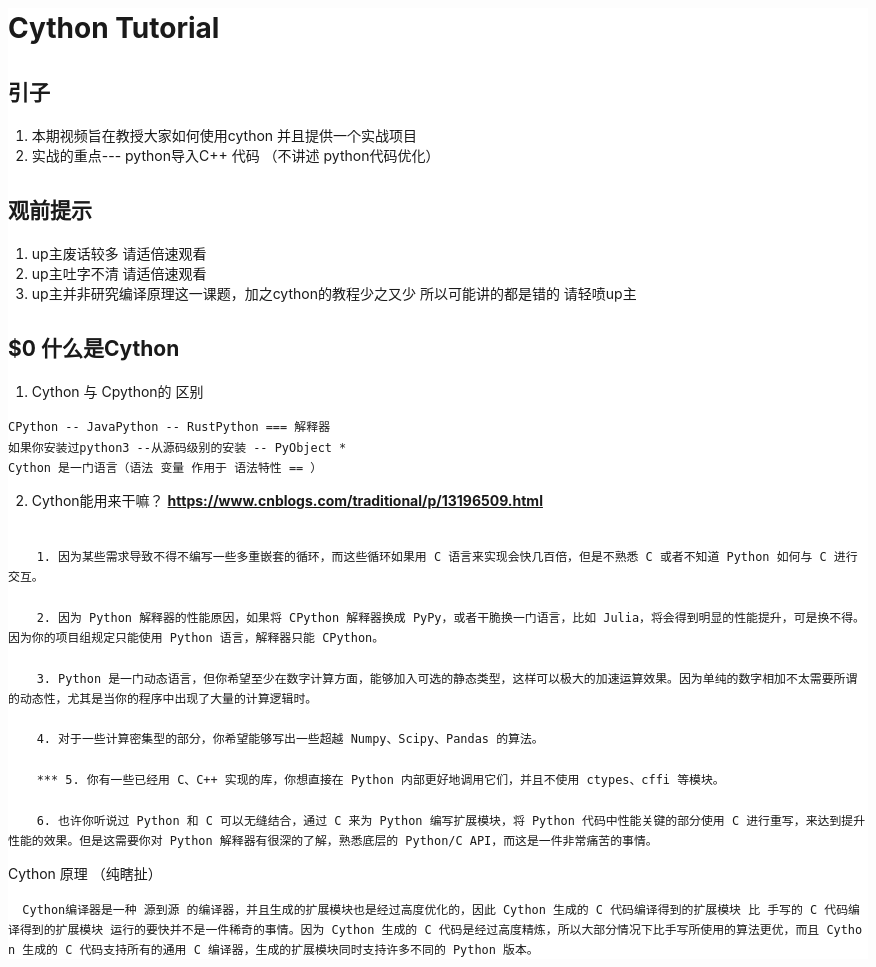 # Cython Tutorial

## 引子

1. 本期视频旨在教授大家如何使用cython 并且提供一个实战项目
2. 实战的重点--- python导入C++ 代码 （不讲述 python代码优化）

## 观前提示

1.  up主废话较多 请适倍速观看 
2.  up主吐字不清  请适倍速观看
3.  up主并非研究编译原理这一课题，加之cython的教程少之又少  所以可能讲的都是错的 请轻喷up主



## $0 什么是Cython

1. Cython 与 Cpython的 区别 

```txt
CPython -- JavaPython -- RustPython === 解释器 
如果你安装过python3 --从源码级别的安装 -- PyObject * 
Cython 是一门语言（语法 变量 作用于 语法特性 == ） 
```

2. Cython能用来干嘛？ **https://www.cnblogs.com/traditional/p/13196509.html**

```txt

    1. 因为某些需求导致不得不编写一些多重嵌套的循环，而这些循环如果用 C 语言来实现会快几百倍，但是不熟悉 C 或者不知道 Python 如何与 C 进行交互。

    2. 因为 Python 解释器的性能原因，如果将 CPython 解释器换成 PyPy，或者干脆换一门语言，比如 Julia，将会得到明显的性能提升，可是换不得。因为你的项目组规定只能使用 Python 语言，解释器只能 CPython。

    3. Python 是一门动态语言，但你希望至少在数字计算方面，能够加入可选的静态类型，这样可以极大的加速运算效果。因为单纯的数字相加不太需要所谓的动态性，尤其是当你的程序中出现了大量的计算逻辑时。

    4. 对于一些计算密集型的部分，你希望能够写出一些超越 Numpy、Scipy、Pandas 的算法。

    *** 5. 你有一些已经用 C、C++ 实现的库，你想直接在 Python 内部更好地调用它们，并且不使用 ctypes、cffi 等模块。

    6. 也许你听说过 Python 和 C 可以无缝结合，通过 C 来为 Python 编写扩展模块，将 Python 代码中性能关键的部分使用 C 进行重写，来达到提升性能的效果。但是这需要你对 Python 解释器有很深的了解，熟悉底层的 Python/C API，而这是一件非常痛苦的事情。

```

 Cython 原理 （纯瞎扯）

```
  Cython编译器是一种 源到源 的编译器，并且生成的扩展模块也是经过高度优化的，因此 Cython 生成的 C 代码编译得到的扩展模块 比 手写的 C 代码编译得到的扩展模块 运行的要快并不是一件稀奇的事情。因为 Cython 生成的 C 代码是经过高度精炼，所以大部分情况下比手写所使用的算法更优，而且 Cython 生成的 C 代码支持所有的通用 C 编译器，生成的扩展模块同时支持许多不同的 Python 版本。
```
